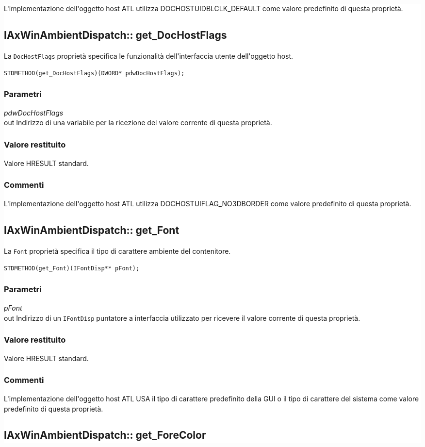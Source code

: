 L'implementazione dell'oggetto host ATL utilizza DOCHOSTUIDBLCLK_DEFAULT come valore predefinito di questa proprietà.

## <a name="iaxwinambientdispatchget_dochostflags"></a><a name="get_dochostflags"></a> IAxWinAmbientDispatch:: get_DocHostFlags

La `DocHostFlags` proprietà specifica le funzionalità dell'interfaccia utente dell'oggetto host.

```
STDMETHOD(get_DocHostFlags)(DWORD* pdwDocHostFlags);
```

### <a name="parameters"></a>Parametri

*pdwDocHostFlags*<br/>
out Indirizzo di una variabile per la ricezione del valore corrente di questa proprietà.

### <a name="return-value"></a>Valore restituito

Valore HRESULT standard.

### <a name="remarks"></a>Commenti

L'implementazione dell'oggetto host ATL utilizza DOCHOSTUIFLAG_NO3DBORDER come valore predefinito di questa proprietà.

## <a name="iaxwinambientdispatchget_font"></a><a name="get_font"></a> IAxWinAmbientDispatch:: get_Font

La `Font` proprietà specifica il tipo di carattere ambiente del contenitore.

```
STDMETHOD(get_Font)(IFontDisp** pFont);
```

### <a name="parameters"></a>Parametri

*pFont*<br/>
out Indirizzo di un `IFontDisp` puntatore a interfaccia utilizzato per ricevere il valore corrente di questa proprietà.

### <a name="return-value"></a>Valore restituito

Valore HRESULT standard.

### <a name="remarks"></a>Commenti

L'implementazione dell'oggetto host ATL USA il tipo di carattere predefinito della GUI o il tipo di carattere del sistema come valore predefinito di questa proprietà.

## <a name="iaxwinambientdispatchget_forecolor"></a><a name="get_forecolor"></a> IAxWinAmbientDispatch:: get_ForeColor
